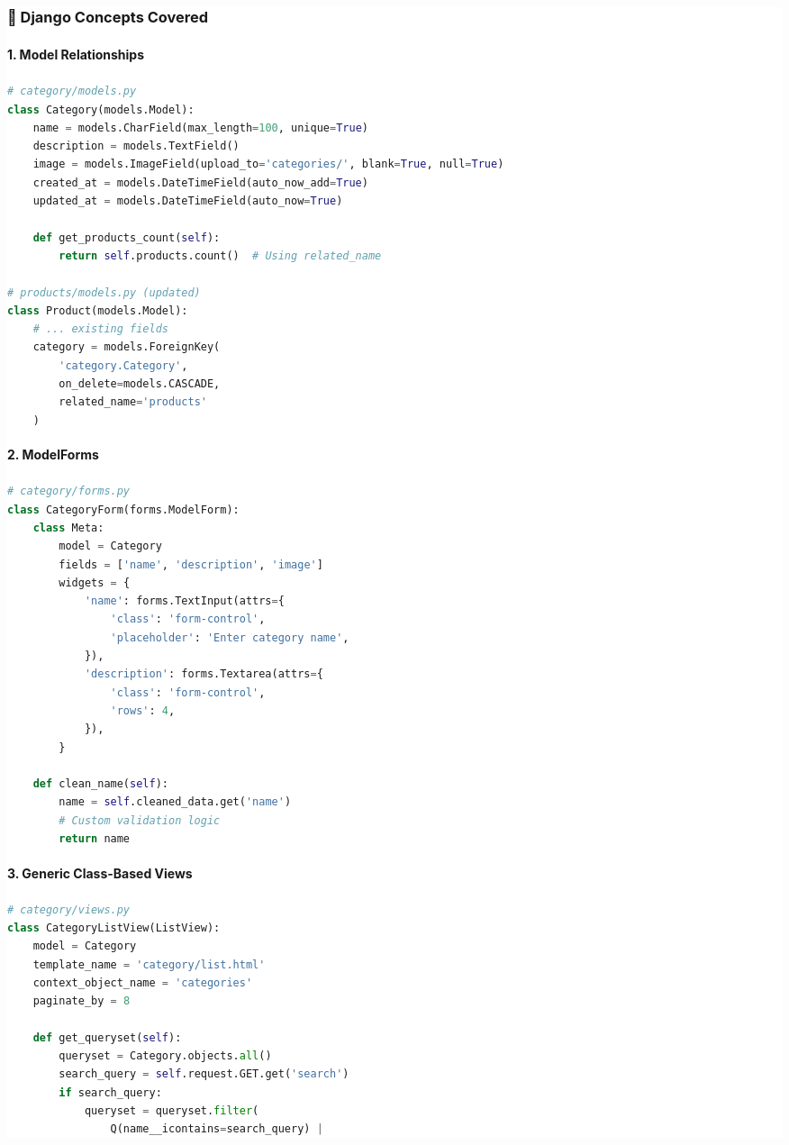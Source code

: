 ### 🎯 Django Concepts Covered

#### 1. **Model Relationships**
```python
# category/models.py
class Category(models.Model):
    name = models.CharField(max_length=100, unique=True)
    description = models.TextField()
    image = models.ImageField(upload_to='categories/', blank=True, null=True)
    created_at = models.DateTimeField(auto_now_add=True)
    updated_at = models.DateTimeField(auto_now=True)

    def get_products_count(self):
        return self.products.count()  # Using related_name

# products/models.py (updated)
class Product(models.Model):
    # ... existing fields
    category = models.ForeignKey(
        'category.Category', 
        on_delete=models.CASCADE, 
        related_name='products'
    )
```

#### 2. **ModelForms**
```python
# category/forms.py
class CategoryForm(forms.ModelForm):
    class Meta:
        model = Category
        fields = ['name', 'description', 'image']
        widgets = {
            'name': forms.TextInput(attrs={
                'class': 'form-control',
                'placeholder': 'Enter category name',
            }),
            'description': forms.Textarea(attrs={
                'class': 'form-control',
                'rows': 4,
            }),
        }
    
    def clean_name(self):
        name = self.cleaned_data.get('name')
        # Custom validation logic
        return name
```

#### 3. **Generic Class-Based Views**
```python
# category/views.py
class CategoryListView(ListView):
    model = Category
    template_name = 'category/list.html'
    context_object_name = 'categories'
    paginate_by = 8
    
    def get_queryset(self):
        queryset = Category.objects.all()
        search_query = self.request.GET.get('search')
        if search_query:
            queryset = queryset.filter(
                Q(name__icontains=search_query) |
```
